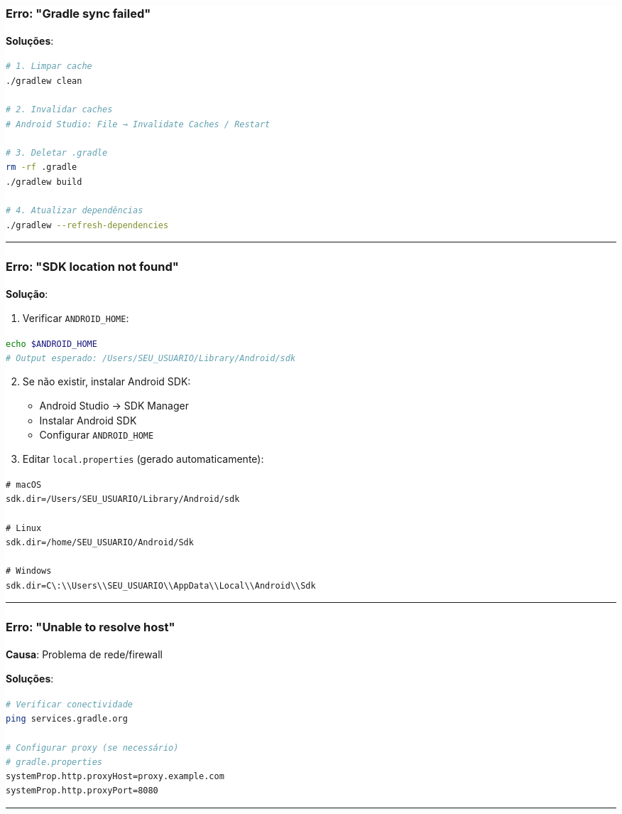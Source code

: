 
### Erro: "Gradle sync failed"

**Soluções**:
```bash
# 1. Limpar cache
./gradlew clean

# 2. Invalidar caches
# Android Studio: File → Invalidate Caches / Restart

# 3. Deletar .gradle
rm -rf .gradle
./gradlew build

# 4. Atualizar dependências
./gradlew --refresh-dependencies
```

---

### Erro: "SDK location not found"

**Solução**:
1. Verificar `ANDROID_HOME`:
```bash
echo $ANDROID_HOME
# Output esperado: /Users/SEU_USUARIO/Library/Android/sdk
```

2. Se não existir, instalar Android SDK:
   - Android Studio → SDK Manager
   - Instalar Android SDK
   - Configurar `ANDROID_HOME`

3. Editar `local.properties` (gerado automaticamente):
```properties
# macOS
sdk.dir=/Users/SEU_USUARIO/Library/Android/sdk

# Linux
sdk.dir=/home/SEU_USUARIO/Android/Sdk

# Windows
sdk.dir=C\:\\Users\\SEU_USUARIO\\AppData\\Local\\Android\\Sdk
```

---

### Erro: "Unable to resolve host"

**Causa**: Problema de rede/firewall

**Soluções**:
```bash
# Verificar conectividade
ping services.gradle.org

# Configurar proxy (se necessário)
# gradle.properties
systemProp.http.proxyHost=proxy.example.com
systemProp.http.proxyPort=8080
```

---